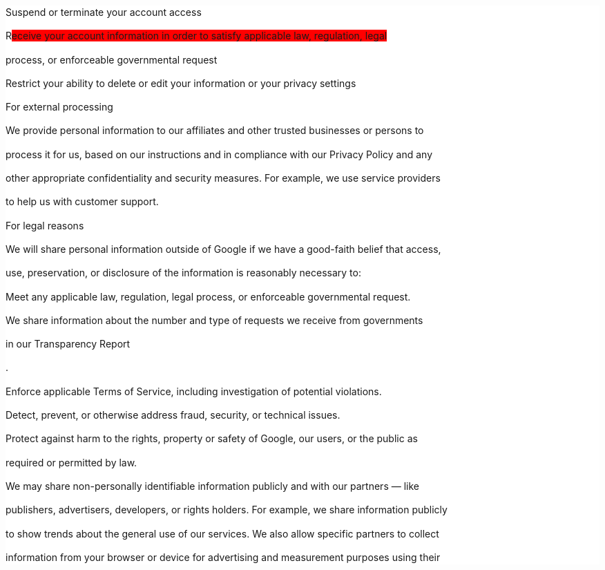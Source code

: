 
Suspend or terminate your account access


</span>R<span style="background-color: red;">eceive your account information in order to satisfy applicable law, regulation, legal


process, or enforceable governmental request


Restrict your ability to delete or edit your information or your privacy settings


For external processing



We provide personal information to our affiliates and other trusted businesses or persons to


process it for us, based on our instructions and in compliance with our Privacy Policy and any


other appropriate confidentiality and security measures. For example, we use service providers


to help us with customer support.


For legal reasons


We will share personal information outside of Google if we have a good-faith belief that access,


use, preservation, or disclosure of the information is reasonably necessary to:


Meet any applicable law, regulation, legal process, or enforceable governmental request.


We share information about the number and type of requests we receive from governments


in our Transparency Report


.


Enforce applicable Terms of Service, including investigation of potential violations.


Detect, prevent, or otherwise address fraud, security, or technical issues.


Protect against harm to the rights, property or safety of Google, our users, or the public as


required or permitted by law.


We may share non-personally identifiable information publicly and with our partners — like


publishers, advertisers, developers, or rights holders. For example, we share information publicly


to show trends about the general use of our services. We also allow specific partners to collect


information from your browser or device for advertising and measurement purposes using their

